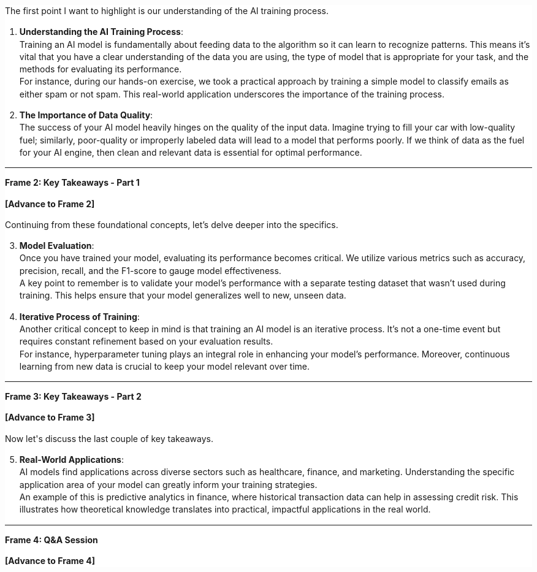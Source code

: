 The first point I want to highlight is our understanding of the AI training process. 

1. **Understanding the AI Training Process**:  
   Training an AI model is fundamentally about feeding data to the algorithm so it can learn to recognize patterns. This means it’s vital that you have a clear understanding of the data you are using, the type of model that is appropriate for your task, and the methods for evaluating its performance.  
   For instance, during our hands-on exercise, we took a practical approach by training a simple model to classify emails as either spam or not spam. This real-world application underscores the importance of the training process.

2. **The Importance of Data Quality**:  
   The success of your AI model heavily hinges on the quality of the input data. Imagine trying to fill your car with low-quality fuel; similarly, poor-quality or improperly labeled data will lead to a model that performs poorly. If we think of data as the fuel for your AI engine, then clean and relevant data is essential for optimal performance.

---

**Frame 2: Key Takeaways - Part 1**

**[Advance to Frame 2]**

Continuing from these foundational concepts, let’s delve deeper into the specifics.

3. **Model Evaluation**:  
   Once you have trained your model, evaluating its performance becomes critical. We utilize various metrics such as accuracy, precision, recall, and the F1-score to gauge model effectiveness.  
   A key point to remember is to validate your model’s performance with a separate testing dataset that wasn’t used during training. This helps ensure that your model generalizes well to new, unseen data.

4. **Iterative Process of Training**:  
   Another critical concept to keep in mind is that training an AI model is an iterative process. It’s not a one-time event but requires constant refinement based on your evaluation results.  
   For instance, hyperparameter tuning plays an integral role in enhancing your model’s performance. Moreover, continuous learning from new data is crucial to keep your model relevant over time.

---

**Frame 3: Key Takeaways - Part 2**

**[Advance to Frame 3]**

Now let's discuss the last couple of key takeaways.

5. **Real-World Applications**:  
   AI models find applications across diverse sectors such as healthcare, finance, and marketing. Understanding the specific application area of your model can greatly inform your training strategies.  
   An example of this is predictive analytics in finance, where historical transaction data can help in assessing credit risk. This illustrates how theoretical knowledge translates into practical, impactful applications in the real world.

---

**Frame 4: Q&A Session**

**[Advance to Frame 4]**
